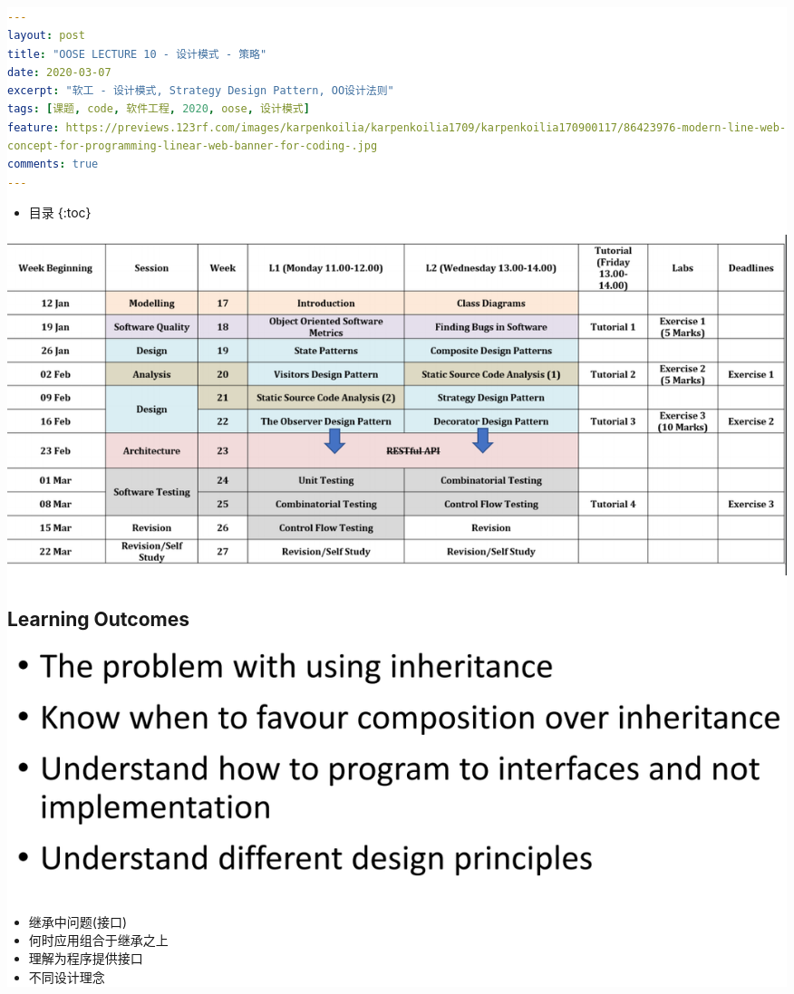 ```yaml
---
layout: post
title: "OOSE LECTURE 10 - 设计模式 - 策略"
date: 2020-03-07
excerpt: "软工 - 设计模式, Strategy Design Pattern, OO设计法则"
tags: [课题, code, 软件工程, 2020, oose, 设计模式]
feature: https://previews.123rf.com/images/karpenkoilia/karpenkoilia1709/karpenkoilia170900117/86423976-modern-line-web-concept-for-programming-linear-web-banner-for-coding-.jpg
comments: true
---
```


* 目录
{:toc}

![](/static/2020-03-08-04-36-56.png)

## Learning Outcomes

![](/static/2020-03-08-05-38-21.png)
- 继承中问题(接口)
- 何时应用组合于继承之上
- 理解为程序提供接口
- 不同设计理念
